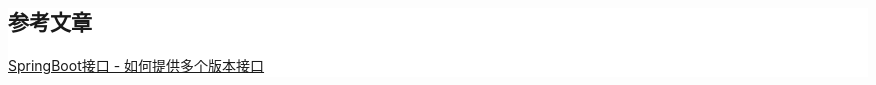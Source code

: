 ```java
```

## 参考文章

[SpringBoot接口 - 如何提供多个版本接口](https://pdai.tech/md/spring/springboot/springboot-x-interface-version.html)